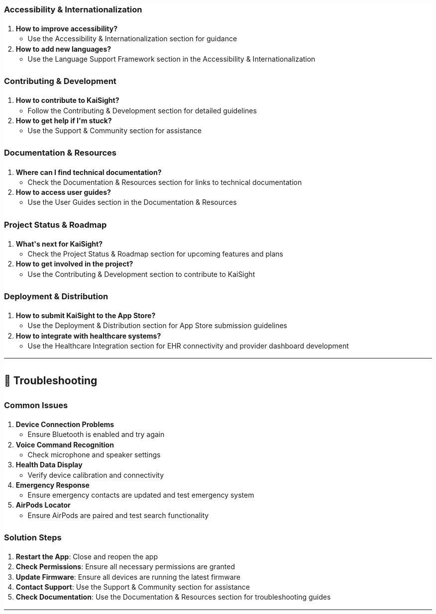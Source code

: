 ### **Accessibility & Internationalization**
1. **How to improve accessibility?**
   - Use the Accessibility & Internationalization section for guidance
2. **How to add new languages?**
   - Use the Language Support Framework section in the Accessibility & Internationalization

### **Contributing & Development**
1. **How to contribute to KaiSight?**
   - Follow the Contributing & Development section for detailed guidelines
2. **How to get help if I'm stuck?**
   - Use the Support & Community section for assistance

### **Documentation & Resources**
1. **Where can I find technical documentation?**
   - Check the Documentation & Resources section for links to technical documentation
2. **How to access user guides?**
   - Use the User Guides section in the Documentation & Resources

### **Project Status & Roadmap**
1. **What's next for KaiSight?**
   - Check the Project Status & Roadmap section for upcoming features and plans
2. **How to get involved in the project?**
   - Use the Contributing & Development section to contribute to KaiSight

### **Deployment & Distribution**
1. **How to submit KaiSight to the App Store?**
   - Use the Deployment & Distribution section for App Store submission guidelines
2. **How to integrate with healthcare systems?**
   - Use the Healthcare Integration section for EHR connectivity and provider dashboard development

---

## 🔧 Troubleshooting

### **Common Issues**
1. **Device Connection Problems**
   - Ensure Bluetooth is enabled and try again
2. **Voice Command Recognition**
   - Check microphone and speaker settings
3. **Health Data Display**
   - Verify device calibration and connectivity
4. **Emergency Response**
   - Ensure emergency contacts are updated and test emergency system
5. **AirPods Locator**
   - Ensure AirPods are paired and test search functionality

### **Solution Steps**
1. **Restart the App**: Close and reopen the app
2. **Check Permissions**: Ensure all necessary permissions are granted
3. **Update Firmware**: Ensure all devices are running the latest firmware
4. **Contact Support**: Use the Support & Community section for assistance
5. **Check Documentation**: Use the Documentation & Resources section for troubleshooting guides

---